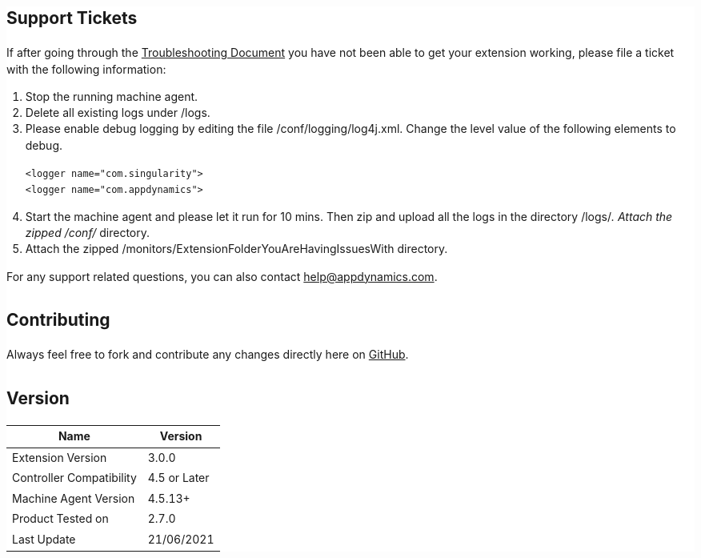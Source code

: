 Support Tickets
------------------
If after going through the [Troubleshooting Document](https://community.appdynamics.com/t5/Knowledge-Base/How-do-I-troubleshoot-missing-custom-metrics-or-extensions/ta-p/28695) you have not been able to get your extension working, please file a ticket with the following information:

1. Stop the running machine agent.
2. Delete all existing logs under <MachineAgent>/logs.
3. Please enable debug logging by editing the file <MachineAgent>/conf/logging/log4j.xml. Change the level value of the following <logger> elements to debug.
    ```
    <logger name="com.singularity">
    <logger name="com.appdynamics">
   ```
4. Start the machine agent and please let it run for 10 mins. Then zip and upload all the logs in the directory <MachineAgent>/logs/*.
   Attach the zipped <MachineAgent>/conf/* directory.
5. Attach the zipped <MachineAgent>/monitors/ExtensionFolderYouAreHavingIssuesWith directory.

For any support related questions, you can also contact help@appdynamics.com.

Contributing
------------
Always feel free to fork and contribute any changes directly here on [GitHub](https://github.com/Appdynamics/hadoop-monitoring-extension).

## Version
|          Name            |  Version   |
|--------------------------|------------|
|Extension Version         |3.0.0       |
|Controller Compatibility  |4.5 or Later|
|Machine Agent Version     |4.5.13+     |
|Product Tested on         |2.7.0      |
|Last Update               |21/06/2021  |
